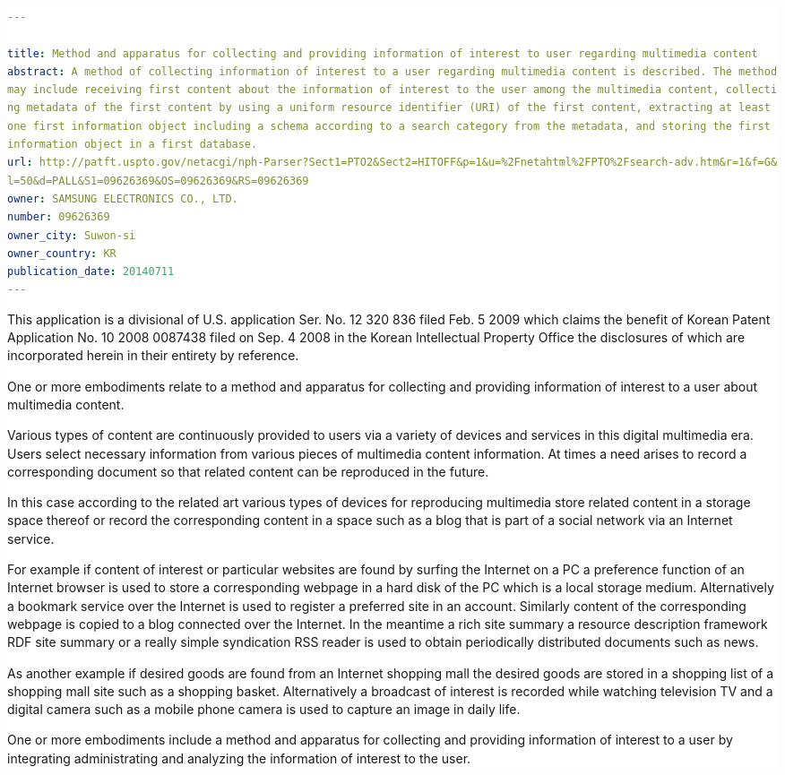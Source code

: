 ```yaml
---

title: Method and apparatus for collecting and providing information of interest to user regarding multimedia content
abstract: A method of collecting information of interest to a user regarding multimedia content is described. The method may include receiving first content about the information of interest to the user among the multimedia content, collecting metadata of the first content by using a uniform resource identifier (URI) of the first content, extracting at least one first information object including a schema according to a search category from the metadata, and storing the first information object in a first database.
url: http://patft.uspto.gov/netacgi/nph-Parser?Sect1=PTO2&Sect2=HITOFF&p=1&u=%2Fnetahtml%2FPTO%2Fsearch-adv.htm&r=1&f=G&l=50&d=PALL&S1=09626369&OS=09626369&RS=09626369
owner: SAMSUNG ELECTRONICS CO., LTD.
number: 09626369
owner_city: Suwon-si
owner_country: KR
publication_date: 20140711
---
```

This application is a divisional of U.S. application Ser. No. 12 320 836 filed Feb. 5 2009 which claims the benefit of Korean Patent Application No. 10 2008 0087438 filed on Sep. 4 2008 in the Korean Intellectual Property Office the disclosures of which are incorporated herein in their entirety by reference.

One or more embodiments relate to a method and apparatus for collecting and providing information of interest to a user about multimedia content.

Various types of content are continuously provided to users via a variety of devices and services in this digital multimedia era. Users select necessary information from various pieces of multimedia content information. At times a need arises to record a corresponding document so that related content can be reproduced in the future.

In this case according to the related art various types of devices for reproducing multimedia store related content in a storage space thereof or record the corresponding content in a space such as a blog that is part of a social network via an Internet service.

For example if content of interest or particular websites are found by surfing the Internet on a PC a preference function of an Internet browser is used to store a corresponding webpage in a hard disk of the PC which is a local storage medium. Alternatively a bookmark service over the Internet is used to register a preferred site in an account. Similarly content of the corresponding webpage is copied to a blog connected over the Internet. In the meantime a rich site summary a resource description framework RDF site summary or a really simple syndication RSS reader is used to obtain periodically distributed documents such as news.

As another example if desired goods are found from an Internet shopping mall the desired goods are stored in a shopping list of a shopping mall site such as a shopping basket. Alternatively a broadcast of interest is recorded while watching television TV and a digital camera such as a mobile phone camera is used to capture an image in daily life.

One or more embodiments include a method and apparatus for collecting and providing information of interest to a user by integrating administrating and analyzing the information of interest to the user.
